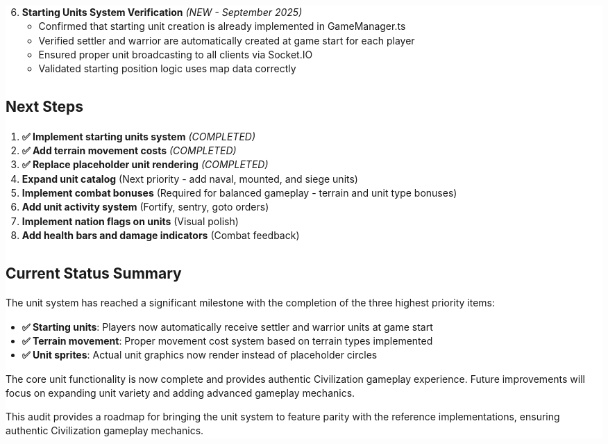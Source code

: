 6. **Starting Units System Verification** _(NEW - September 2025)_
   - Confirmed that starting unit creation is already implemented in GameManager.ts
   - Verified settler and warrior are automatically created at game start for each player
   - Ensured proper unit broadcasting to all clients via Socket.IO
   - Validated starting position logic uses map data correctly

## Next Steps

1. **✅ Implement starting units system** _(COMPLETED)_
2. **✅ Add terrain movement costs** _(COMPLETED)_
3. **✅ Replace placeholder unit rendering** _(COMPLETED)_
4. **Expand unit catalog** (Next priority - add naval, mounted, and siege units)
5. **Implement combat bonuses** (Required for balanced gameplay - terrain and unit type bonuses)
6. **Add unit activity system** (Fortify, sentry, goto orders)
7. **Implement nation flags on units** (Visual polish)
8. **Add health bars and damage indicators** (Combat feedback)

## Current Status Summary

The unit system has reached a significant milestone with the completion of the three highest priority items:

- **✅ Starting units**: Players now automatically receive settler and warrior units at game start
- **✅ Terrain movement**: Proper movement cost system based on terrain types implemented  
- **✅ Unit sprites**: Actual unit graphics now render instead of placeholder circles

The core unit functionality is now complete and provides authentic Civilization gameplay experience. Future improvements will focus on expanding unit variety and adding advanced gameplay mechanics.

This audit provides a roadmap for bringing the unit system to feature parity with the reference implementations, ensuring authentic Civilization gameplay mechanics.